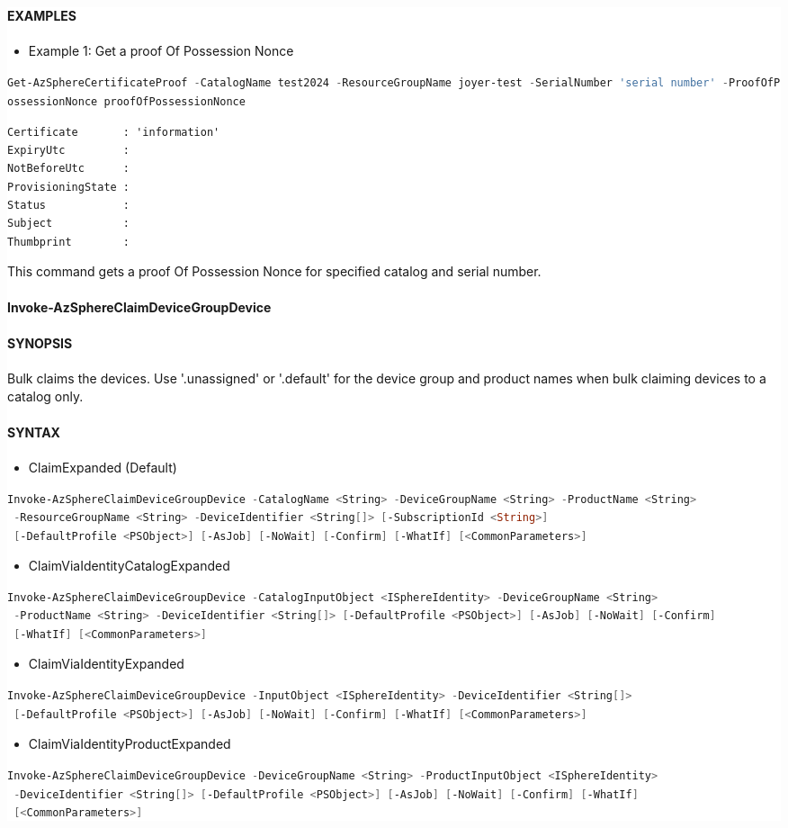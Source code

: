 #### EXAMPLES

+ Example 1: Get a proof Of Possession Nonce
```powershell
Get-AzSphereCertificateProof -CatalogName test2024 -ResourceGroupName joyer-test -SerialNumber 'serial number' -ProofOfPossessionNonce proofOfPossessionNonce
```

```output
Certificate       : 'information'
ExpiryUtc         : 
NotBeforeUtc      : 
ProvisioningState : 
Status            : 
Subject           : 
Thumbprint        : 
```

This command gets a proof Of Possession Nonce for specified catalog and serial number.


#### Invoke-AzSphereClaimDeviceGroupDevice

#### SYNOPSIS
Bulk claims the devices.
Use '.unassigned' or '.default' for the device group and product names when bulk claiming devices to a catalog only.

#### SYNTAX

+ ClaimExpanded (Default)
```powershell
Invoke-AzSphereClaimDeviceGroupDevice -CatalogName <String> -DeviceGroupName <String> -ProductName <String>
 -ResourceGroupName <String> -DeviceIdentifier <String[]> [-SubscriptionId <String>]
 [-DefaultProfile <PSObject>] [-AsJob] [-NoWait] [-Confirm] [-WhatIf] [<CommonParameters>]
```

+ ClaimViaIdentityCatalogExpanded
```powershell
Invoke-AzSphereClaimDeviceGroupDevice -CatalogInputObject <ISphereIdentity> -DeviceGroupName <String>
 -ProductName <String> -DeviceIdentifier <String[]> [-DefaultProfile <PSObject>] [-AsJob] [-NoWait] [-Confirm]
 [-WhatIf] [<CommonParameters>]
```

+ ClaimViaIdentityExpanded
```powershell
Invoke-AzSphereClaimDeviceGroupDevice -InputObject <ISphereIdentity> -DeviceIdentifier <String[]>
 [-DefaultProfile <PSObject>] [-AsJob] [-NoWait] [-Confirm] [-WhatIf] [<CommonParameters>]
```

+ ClaimViaIdentityProductExpanded
```powershell
Invoke-AzSphereClaimDeviceGroupDevice -DeviceGroupName <String> -ProductInputObject <ISphereIdentity>
 -DeviceIdentifier <String[]> [-DefaultProfile <PSObject>] [-AsJob] [-NoWait] [-Confirm] [-WhatIf]
 [<CommonParameters>]
```
